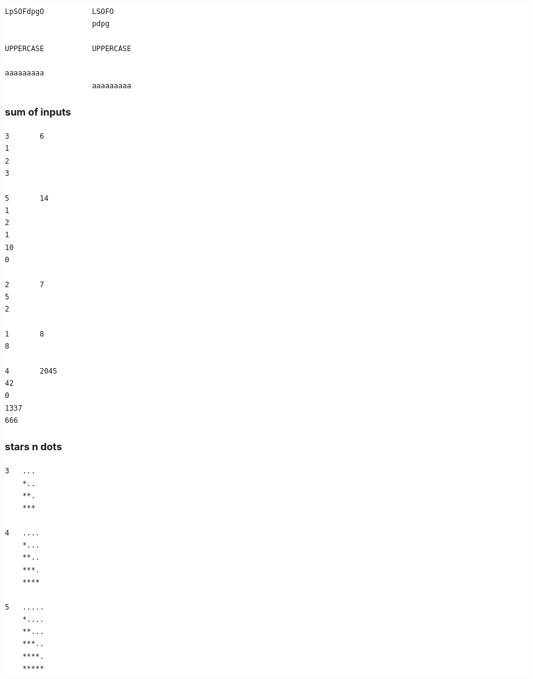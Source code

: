 	LpSOFdpgO			LSOFO
						pdpg

	UPPERCASE			UPPERCASE

	aaaaaaaaa
						aaaaaaaaa

### sum of inputs

	3		6
	1
	2
	3

	5		14
	1
	2
	1
	10
	0

	2		7
	5
	2

	1		8
	8

	4		2045
	42
	0
	1337
	666


### stars n dots
	3	...
		*..
		**.
		***

	4	....
		*...
		**..
		***.
		****

	5	.....
		*....
		**...
		***..
		****.
		*****
